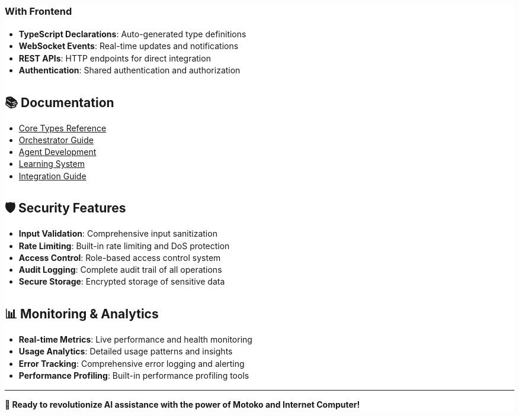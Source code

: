### With Frontend
- **TypeScript Declarations**: Auto-generated type definitions
- **WebSocket Events**: Real-time updates and notifications  
- **REST APIs**: HTTP endpoints for direct integration
- **Authentication**: Shared authentication and authorization

## 📚 Documentation

- [Core Types Reference](core/README.md)
- [Orchestrator Guide](orchestrator/README.md)
- [Agent Development](agents/README.md)
- [Learning System](learning/README.md)
- [Integration Guide](integration/README.md)

## 🛡️ Security Features

- **Input Validation**: Comprehensive input sanitization
- **Rate Limiting**: Built-in rate limiting and DoS protection
- **Access Control**: Role-based access control system
- **Audit Logging**: Complete audit trail of all operations
- **Secure Storage**: Encrypted storage of sensitive data

## 📊 Monitoring & Analytics

- **Real-time Metrics**: Live performance and health monitoring
- **Usage Analytics**: Detailed usage patterns and insights
- **Error Tracking**: Comprehensive error logging and alerting
- **Performance Profiling**: Built-in performance profiling tools

---

**🚀 Ready to revolutionize AI assistance with the power of Motoko and Internet Computer!**
